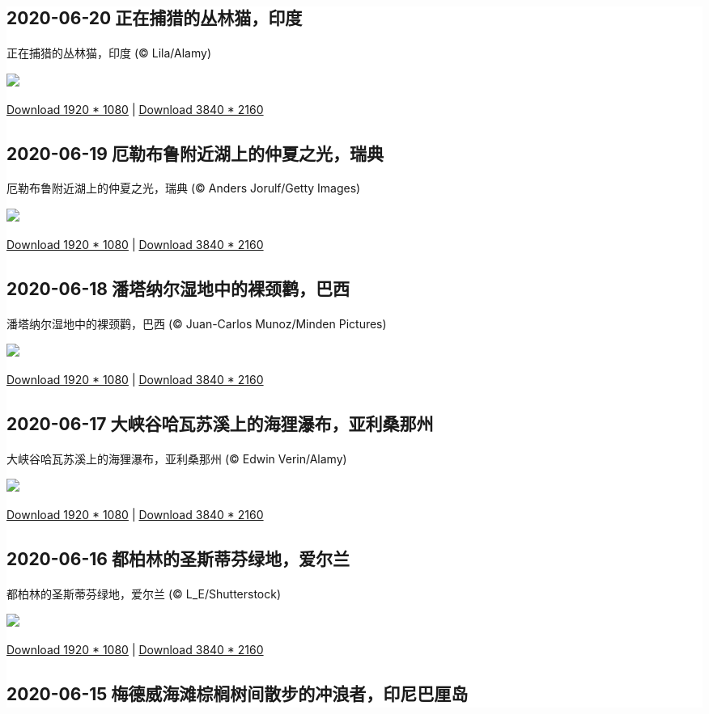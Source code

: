 ## 2020-06-20 正在捕猎的丛林猫，印度

正在捕猎的丛林猫，印度 (© Lila/Alamy)

![](https://cn.bing.com/th?id=OHR.HuntingCat_ZH-CN6596392185_1920x1080.jpg&rf=LaDigue_UHD.jpg&pid=hp&w=1920&h=1080&rs=1&c=4)

[Download 1920 * 1080](https://cn.bing.com/th?id=OHR.HuntingCat_ZH-CN6596392185_1920x1080.jpg&rf=LaDigue_UHD.jpg&pid=hp&w=1920&h=1080&rs=1&c=4) | [Download 3840 * 2160](https://cn.bing.com/th?id=OHR.HuntingCat_ZH-CN6596392185_1920x1080.jpg&rf=LaDigue_UHD.jpg&pid=hp&w=3840&h=2160&rs=1&c=4)

## 2020-06-19 厄勒布鲁附近湖上的仲夏之光，瑞典

厄勒布鲁附近湖上的仲夏之光，瑞典 (© Anders Jorulf/Getty Images)

![](https://cn.bing.com/th?id=OHR.MidsummerEve_ZH-CN9981851207_1920x1080.jpg&rf=LaDigue_UHD.jpg&pid=hp&w=1920&h=1080&rs=1&c=4)

[Download 1920 * 1080](https://cn.bing.com/th?id=OHR.MidsummerEve_ZH-CN9981851207_1920x1080.jpg&rf=LaDigue_UHD.jpg&pid=hp&w=1920&h=1080&rs=1&c=4) | [Download 3840 * 2160](https://cn.bing.com/th?id=OHR.MidsummerEve_ZH-CN9981851207_1920x1080.jpg&rf=LaDigue_UHD.jpg&pid=hp&w=3840&h=2160&rs=1&c=4)

## 2020-06-18 潘塔纳尔湿地中的裸颈鹳，巴西

潘塔纳尔湿地中的裸颈鹳，巴西 (© Juan-Carlos Munoz/Minden Pictures)

![](https://cn.bing.com/th?id=OHR.JabiruStork_ZH-CN0218761234_1920x1080.jpg&rf=LaDigue_UHD.jpg&pid=hp&w=1920&h=1080&rs=1&c=4)

[Download 1920 * 1080](https://cn.bing.com/th?id=OHR.JabiruStork_ZH-CN0218761234_1920x1080.jpg&rf=LaDigue_UHD.jpg&pid=hp&w=1920&h=1080&rs=1&c=4) | [Download 3840 * 2160](https://cn.bing.com/th?id=OHR.JabiruStork_ZH-CN0218761234_1920x1080.jpg&rf=LaDigue_UHD.jpg&pid=hp&w=3840&h=2160&rs=1&c=4)

## 2020-06-17 大峡谷哈瓦苏溪上的海狸瀑布，亚利桑那州

大峡谷哈瓦苏溪上的海狸瀑布，亚利桑那州 (© Edwin Verin/Alamy)

![](https://cn.bing.com/th?id=OHR.Havasupai_ZH-CN0016003195_1920x1080.jpg&rf=LaDigue_UHD.jpg&pid=hp&w=1920&h=1080&rs=1&c=4)

[Download 1920 * 1080](https://cn.bing.com/th?id=OHR.Havasupai_ZH-CN0016003195_1920x1080.jpg&rf=LaDigue_UHD.jpg&pid=hp&w=1920&h=1080&rs=1&c=4) | [Download 3840 * 2160](https://cn.bing.com/th?id=OHR.Havasupai_ZH-CN0016003195_1920x1080.jpg&rf=LaDigue_UHD.jpg&pid=hp&w=3840&h=2160&rs=1&c=4)

## 2020-06-16 都柏林的圣斯蒂芬绿地，爱尔兰

都柏林的圣斯蒂芬绿地，爱尔兰 (© L_E/Shutterstock)

![](https://cn.bing.com/th?id=OHR.StStephens_ZH-CN9373191410_1920x1080.jpg&rf=LaDigue_UHD.jpg&pid=hp&w=1920&h=1080&rs=1&c=4)

[Download 1920 * 1080](https://cn.bing.com/th?id=OHR.StStephens_ZH-CN9373191410_1920x1080.jpg&rf=LaDigue_UHD.jpg&pid=hp&w=1920&h=1080&rs=1&c=4) | [Download 3840 * 2160](https://cn.bing.com/th?id=OHR.StStephens_ZH-CN9373191410_1920x1080.jpg&rf=LaDigue_UHD.jpg&pid=hp&w=3840&h=2160&rs=1&c=4)

## 2020-06-15 梅德威海滩棕榈树间散步的冲浪者，印尼巴厘岛
